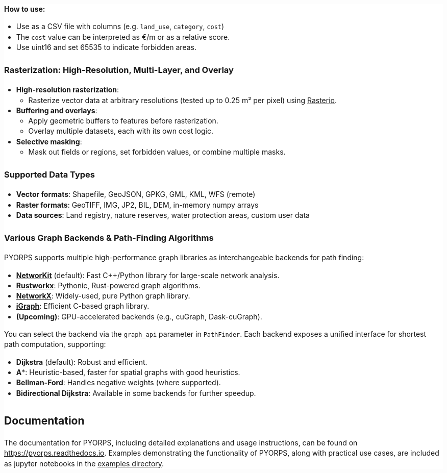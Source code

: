 **How to use:**  
- Use as a CSV file with columns (e.g. `land_use`, `category`, `cost`)  
- The `cost` value can be interpreted as €/m or as a relative score.
- Use uint16 and set 65535 to indicate forbidden areas.


### Rasterization: High-Resolution, Multi-Layer, and Overlay

- **High-resolution rasterization**:  
  - Rasterize vector data at arbitrary resolutions (tested up to 0.25 m² per pixel) using [Rasterio](https://rasterio.readthedocs.io/).
- **Buffering and overlays**:  
  - Apply geometric buffers to features before rasterization.
  - Overlay multiple datasets, each with its own cost logic.
- **Selective masking**:  
  - Mask out fields or regions, set forbidden values, or combine multiple masks.

### Supported Data Types

- **Vector formats**: Shapefile, GeoJSON, GPKG, GML, KML, WFS (remote)
- **Raster formats**: GeoTIFF, IMG, JP2, BIL, DEM, in-memory numpy arrays
- **Data sources**: Land registry, nature reserves, water protection areas, custom user data


### Various Graph Backends & Path-Finding Algorithms

PYORPS supports multiple high-performance graph libraries as interchangeable backends for path finding:

- **[NetworKit](https://networkit.github.io/)** (default): Fast C++/Python library for large-scale network analysis.
- **[Rustworkx](https://qiskit.org/documentation/rustworkx/)**: Pythonic, Rust-powered graph algorithms.
- **[NetworkX](https://networkx.org/)**: Widely-used, pure Python graph library.
- **[iGraph](https://igraph.org/python/)**: Efficient C-based graph library.
- **(Upcoming)**: GPU-accelerated backends (e.g., cuGraph, Dask-cuGraph).

You can select the backend via the `graph_api` parameter in `PathFinder`. Each backend exposes a unified interface for shortest path computation, supporting:

- **Dijkstra** (default): Robust and efficient.
- **A***: Heuristic-based, faster for spatial graphs with good heuristics.
- **Bellman-Ford**: Handles negative weights (where supported).
- **Bidirectional Dijkstra**: Available in some backends for further speedup.

## Documentation

The documentation for PYORPS, including detailed explanations and usage instructions, can be found on 
https://pyorps.readthedocs.io.
Examples demonstrating the functionality of PYORPS, along with practical use cases, are included as jupyter notebooks
in the [examples directory](https://github.com/marhofmann/pyorps/blob/master/examples).
